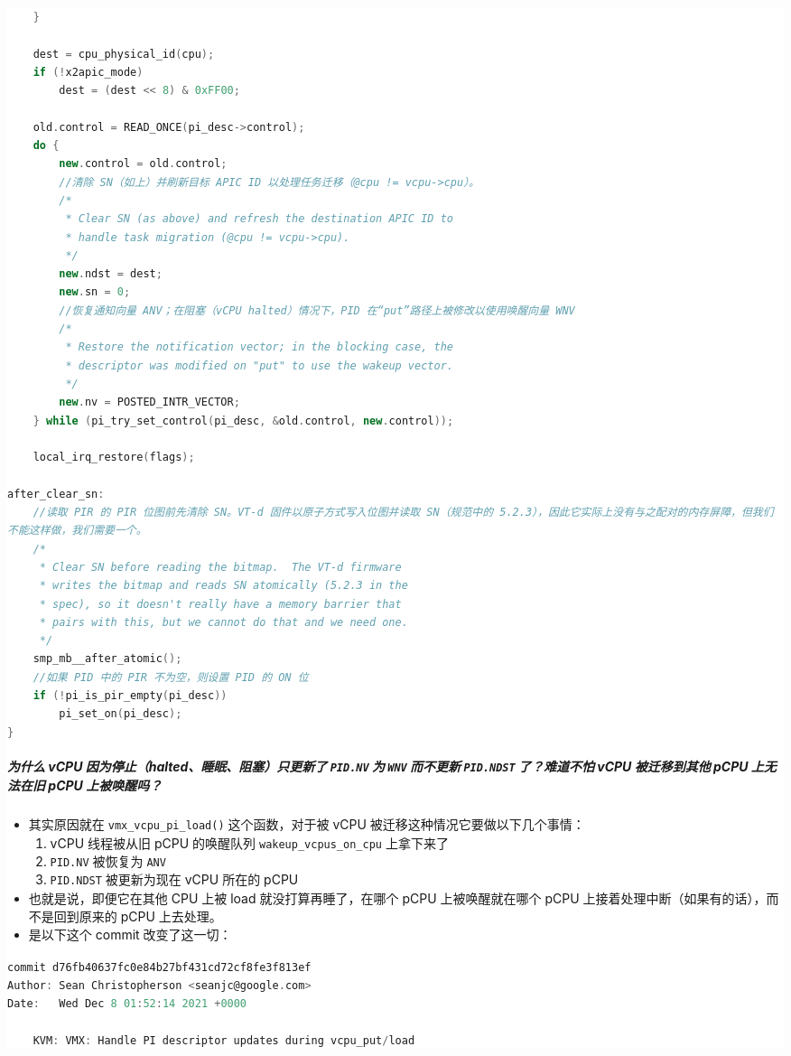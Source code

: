 ```cpp
    }

    dest = cpu_physical_id(cpu);
    if (!x2apic_mode)
        dest = (dest << 8) & 0xFF00;

    old.control = READ_ONCE(pi_desc->control);
    do {
        new.control = old.control;
        //清除 SN（如上）并刷新目标 APIC ID 以处理任务迁移（@cpu != vcpu->cpu）。
        /*
         * Clear SN (as above) and refresh the destination APIC ID to
         * handle task migration (@cpu != vcpu->cpu).
         */
        new.ndst = dest;
        new.sn = 0;
        //恢复通知向量 ANV；在阻塞（vCPU halted）情况下，PID 在“put”路径上被修改以使用唤醒向量 WNV
        /*
         * Restore the notification vector; in the blocking case, the
         * descriptor was modified on "put" to use the wakeup vector.
         */
        new.nv = POSTED_INTR_VECTOR;
    } while (pi_try_set_control(pi_desc, &old.control, new.control));

    local_irq_restore(flags);

after_clear_sn:
    //读取 PIR 的 PIR 位图前先清除 SN。VT-d 固件以原子方式写入位图并读取 SN（规范中的 5.2.3），因此它实际上没有与之配对的内存屏障，但我们不能这样做，我们需要一个。
    /*
     * Clear SN before reading the bitmap.  The VT-d firmware
     * writes the bitmap and reads SN atomically (5.2.3 in the
     * spec), so it doesn't really have a memory barrier that
     * pairs with this, but we cannot do that and we need one.
     */
    smp_mb__after_atomic();
    //如果 PID 中的 PIR 不为空，则设置 PID 的 ON 位
    if (!pi_is_pir_empty(pi_desc))
        pi_set_on(pi_desc);
}
```
##### 为什么 vCPU 因为停止（halted、睡眠、阻塞）只更新了 `PID.NV` 为 `WNV` 而不更新 `PID.NDST` 了？难道不怕 vCPU 被迁移到其他 pCPU 上无法在旧 pCPU 上被唤醒吗？
* 其实原因就在 `vmx_vcpu_pi_load()` 这个函数，对于被 vCPU 被迁移这种情况它要做以下几个事情：
  1. vCPU 线程被从旧 pCPU 的唤醒队列 `wakeup_vcpus_on_cpu` 上拿下来了
  2. `PID.NV` 被恢复为 `ANV`
  3. `PID.NDST` 被更新为现在 vCPU 所在的 pCPU
* 也就是说，即便它在其他 CPU 上被 load 就没打算再睡了，在哪个 pCPU 上被唤醒就在哪个 pCPU 上接着处理中断（如果有的话），而不是回到原来的 pCPU 上去处理。
* 是以下这个 commit 改变了这一切：
```c
commit d76fb40637fc0e84b27bf431cd72cf8fe3f813ef
Author: Sean Christopherson <seanjc@google.com>
Date:   Wed Dec 8 01:52:14 2021 +0000

    KVM: VMX: Handle PI descriptor updates during vcpu_put/load
```
